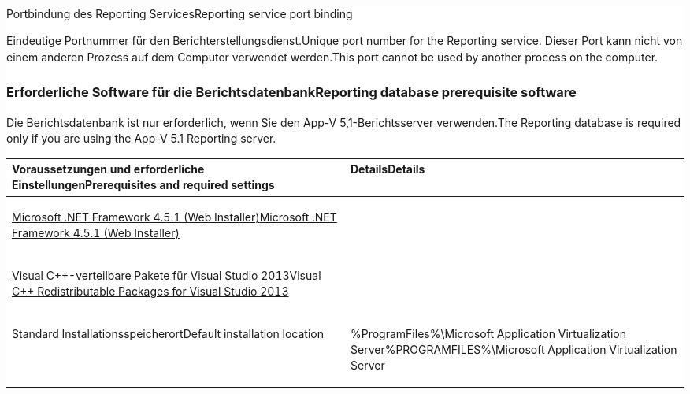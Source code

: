 </tr>
<tr class="even">
<td align="left"><p><span data-ttu-id="12ab6-280">Portbindung des Reporting Services</span><span class="sxs-lookup"><span data-stu-id="12ab6-280">Reporting service port binding</span></span></p></td>
<td align="left"><p><span data-ttu-id="12ab6-281">Eindeutige Portnummer für den Berichterstellungsdienst.</span><span class="sxs-lookup"><span data-stu-id="12ab6-281">Unique port number for the Reporting service.</span></span> <span data-ttu-id="12ab6-282">Dieser Port kann nicht von einem anderen Prozess auf dem Computer verwendet werden.</span><span class="sxs-lookup"><span data-stu-id="12ab6-282">This port cannot be used by another process on the computer.</span></span></p></td>
</tr>
</tbody>
</table>



### <span data-ttu-id="12ab6-283">Erforderliche Software für die Berichtsdatenbank</span><span class="sxs-lookup"><span data-stu-id="12ab6-283">Reporting database prerequisite software</span></span>

<span data-ttu-id="12ab6-284">Die Berichtsdatenbank ist nur erforderlich, wenn Sie den App-V 5,1-Berichtsserver verwenden.</span><span class="sxs-lookup"><span data-stu-id="12ab6-284">The Reporting database is required only if you are using the App-V 5.1 Reporting server.</span></span>

<table>
<colgroup>
<col width="50%" />
<col width="50%" />
</colgroup>
<thead>
<tr class="header">
<th align="left"><span data-ttu-id="12ab6-285">Voraussetzungen und erforderliche Einstellungen</span><span class="sxs-lookup"><span data-stu-id="12ab6-285">Prerequisites and required settings</span></span></th>
<th align="left"><span data-ttu-id="12ab6-286">Details</span><span class="sxs-lookup"><span data-stu-id="12ab6-286">Details</span></span></th>
</tr>
</thead>
<tbody>
<tr class="odd">
<td align="left"><p><a href="https://www.microsoft.com//download/details.aspx?id=40773" data-raw-source="[Microsoft .NET Framework 4.5.1 (Web Installer)](https://www.microsoft.com//download/details.aspx?id=40773)"><span data-ttu-id="12ab6-287">Microsoft .NET Framework 4.5.1 (Web Installer)</span><span class="sxs-lookup"><span data-stu-id="12ab6-287">Microsoft .NET Framework 4.5.1 (Web Installer)</span></span></a></p></td>
<td align="left"><p></p></td>
</tr>
<tr class="even">
<td align="left"><p><a href="https://www.microsoft.com/download/details.aspx?id=40784" data-raw-source="[Visual C++ Redistributable Packages for Visual Studio 2013](https://www.microsoft.com/download/details.aspx?id=40784)"><span data-ttu-id="12ab6-288">Visual C++-verteilbare Pakete für Visual Studio 2013</span><span class="sxs-lookup"><span data-stu-id="12ab6-288">Visual C++ Redistributable Packages for Visual Studio 2013</span></span></a></p></td>
<td align="left"><p></p></td>
</tr>
<tr class="odd">
<td align="left"><p><span data-ttu-id="12ab6-289">Standard Installationsspeicherort</span><span class="sxs-lookup"><span data-stu-id="12ab6-289">Default installation location</span></span></p></td>
<td align="left"><p><span data-ttu-id="12ab6-290">%ProgramFiles%\Microsoft Application Virtualization Server</span><span class="sxs-lookup"><span data-stu-id="12ab6-290">%PROGRAMFILES%\Microsoft Application Virtualization Server</span></span></p></td>
</tr>
<tr class="even">